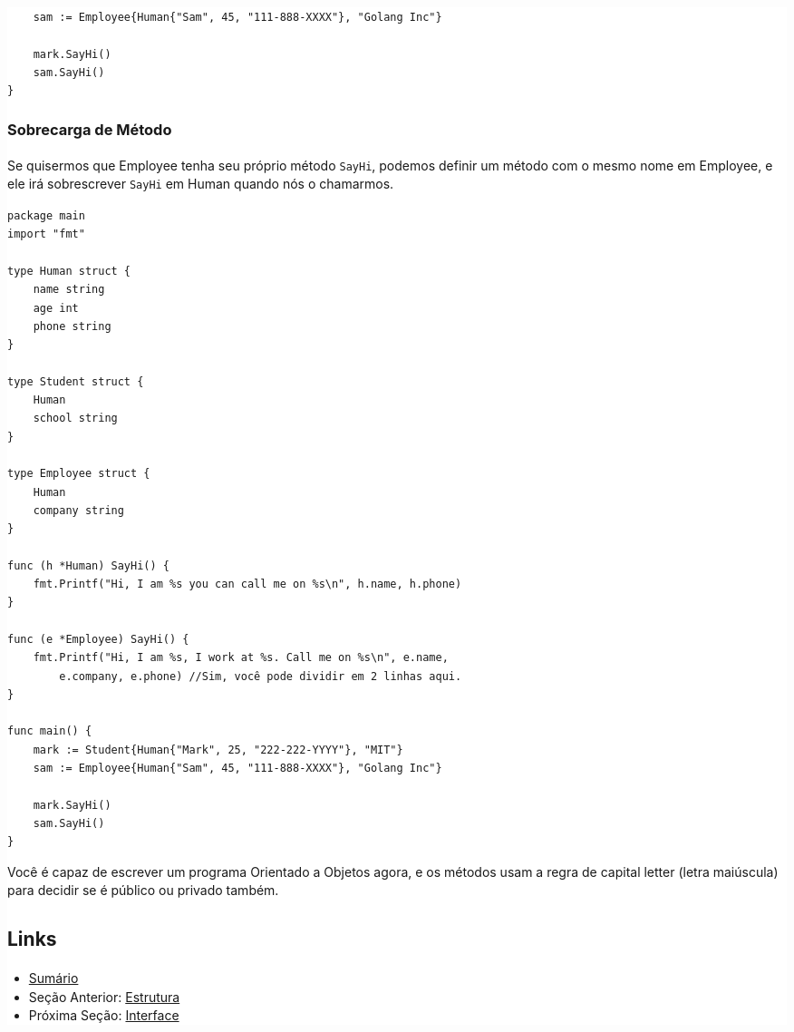 ```
	sam := Employee{Human{"Sam", 45, "111-888-XXXX"}, "Golang Inc"}

	mark.SayHi()
	sam.SayHi()
}
```

### Sobrecarga de Método

Se quisermos que Employee tenha seu próprio método `SayHi`, podemos definir um método com o mesmo nome em Employee, e ele irá sobrescrever `SayHi` em Human quando nós o chamarmos.

```
package main
import "fmt"

type Human struct {
	name string
	age int
	phone string
}

type Student struct {
	Human
	school string
}

type Employee struct {
	Human
	company string
}

func (h *Human) SayHi() {
	fmt.Printf("Hi, I am %s you can call me on %s\n", h.name, h.phone)
}

func (e *Employee) SayHi() {
	fmt.Printf("Hi, I am %s, I work at %s. Call me on %s\n", e.name,
    	e.company, e.phone) //Sim, você pode dividir em 2 linhas aqui.
}

func main() {
	mark := Student{Human{"Mark", 25, "222-222-YYYY"}, "MIT"}
	sam := Employee{Human{"Sam", 45, "111-888-XXXX"}, "Golang Inc"}

	mark.SayHi()
	sam.SayHi()
}
```

Você é capaz de escrever um programa Orientado a Objetos agora, e os métodos usam a regra de capital letter (letra maiúscula) para decidir se é público ou privado também.

## Links

* [Sumário](preface.md)
* Seção Anterior: [Estrutura](02.4.md)
* Próxima Seção: [Interface](02.6.md)
